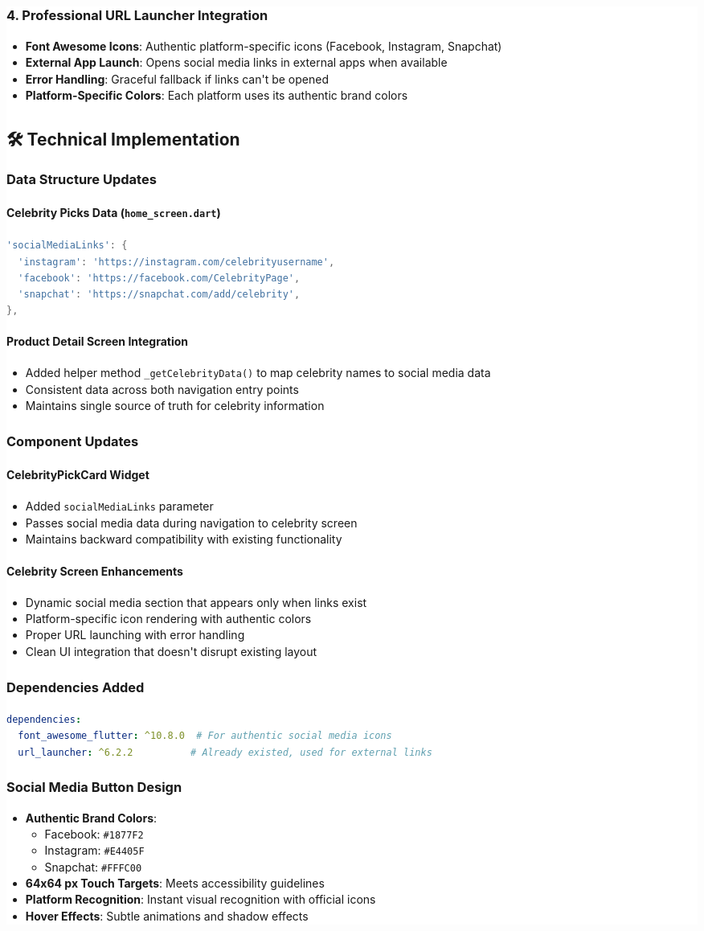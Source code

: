 ### 4. **Professional URL Launcher Integration**
- **Font Awesome Icons**: Authentic platform-specific icons (Facebook, Instagram, Snapchat)
- **External App Launch**: Opens social media links in external apps when available
- **Error Handling**: Graceful fallback if links can't be opened
- **Platform-Specific Colors**: Each platform uses its authentic brand colors

## 🛠 **Technical Implementation**

### **Data Structure Updates**

#### **Celebrity Picks Data (`home_screen.dart`)**
```dart
'socialMediaLinks': {
  'instagram': 'https://instagram.com/celebrityusername',
  'facebook': 'https://facebook.com/CelebrityPage',
  'snapchat': 'https://snapchat.com/add/celebrity',
},
```

#### **Product Detail Screen Integration**
- Added helper method `_getCelebrityData()` to map celebrity names to social media data
- Consistent data across both navigation entry points
- Maintains single source of truth for celebrity information

### **Component Updates**

#### **CelebrityPickCard Widget**
- Added `socialMediaLinks` parameter
- Passes social media data during navigation to celebrity screen
- Maintains backward compatibility with existing functionality

#### **Celebrity Screen Enhancements**
- Dynamic social media section that appears only when links exist
- Platform-specific icon rendering with authentic colors
- Proper URL launching with error handling
- Clean UI integration that doesn't disrupt existing layout

### **Dependencies Added**
```yaml
dependencies:
  font_awesome_flutter: ^10.8.0  # For authentic social media icons
  url_launcher: ^6.2.2          # Already existed, used for external links
```

### **Social Media Button Design**
- **Authentic Brand Colors**:
  - Facebook: `#1877F2`
  - Instagram: `#E4405F` 
  - Snapchat: `#FFFC00`
- **64x64 px Touch Targets**: Meets accessibility guidelines
- **Platform Recognition**: Instant visual recognition with official icons
- **Hover Effects**: Subtle animations and shadow effects
